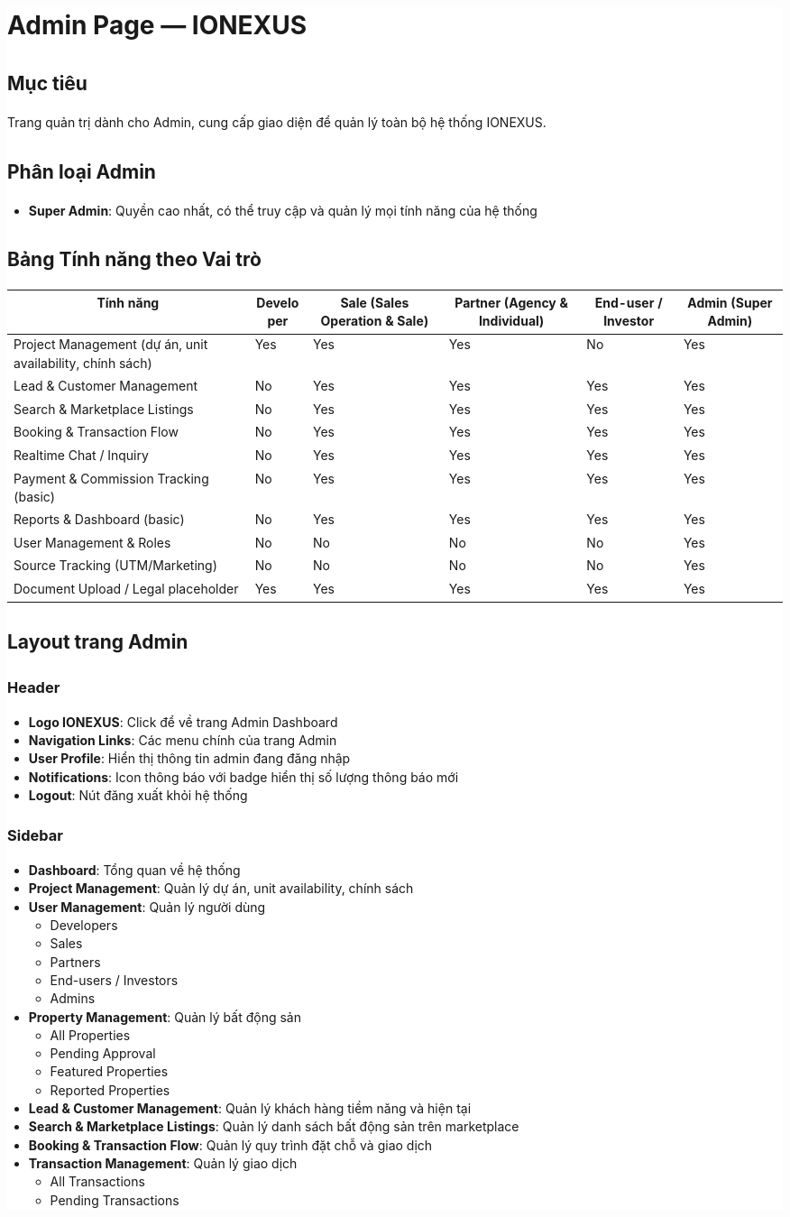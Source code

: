 # Admin Page — IONEXUS

## Mục tiêu
Trang quản trị dành cho Admin, cung cấp giao diện để quản lý toàn bộ hệ thống IONEXUS.

## Phân loại Admin
- **Super Admin**: Quyền cao nhất, có thể truy cập và quản lý mọi tính năng của hệ thống

## Bảng Tính năng theo Vai trò

| Tính năng | Developer | Sale (Sales Operation & Sale) | Partner (Agency & Individual) | End-user / Investor | Admin (Super Admin) |
|----------|-----------|------------------------------|------------------------------|-------------------|-------------------|
| Project Management (dự án, unit availability, chính sách) | Yes | Yes | Yes | No | Yes |
| Lead & Customer Management | No | Yes | Yes | Yes | Yes |
| Search & Marketplace Listings | No | Yes | Yes | Yes | Yes |
| Booking & Transaction Flow | No | Yes | Yes | Yes | Yes |
| Realtime Chat / Inquiry | No | Yes | Yes | Yes | Yes |
| Payment & Commission Tracking (basic) | No | Yes | Yes | Yes | Yes |
| Reports & Dashboard (basic) | No | Yes | Yes | Yes | Yes |
| User Management & Roles | No | No | No | No | Yes |
| Source Tracking (UTM/Marketing) | No | No | No | No | Yes |
| Document Upload / Legal placeholder | Yes | Yes | Yes | Yes | Yes |

## Layout trang Admin

### Header
- **Logo IONEXUS**: Click để về trang Admin Dashboard
- **Navigation Links**: Các menu chính của trang Admin
- **User Profile**: Hiển thị thông tin admin đang đăng nhập
- **Notifications**: Icon thông báo với badge hiển thị số lượng thông báo mới
- **Logout**: Nút đăng xuất khỏi hệ thống

### Sidebar
- **Dashboard**: Tổng quan về hệ thống
- **Project Management**: Quản lý dự án, unit availability, chính sách
- **User Management**: Quản lý người dùng
  - Developers
  - Sales
  - Partners
  - End-users / Investors
  - Admins
- **Property Management**: Quản lý bất động sản
  - All Properties
  - Pending Approval
  - Featured Properties
  - Reported Properties
- **Lead & Customer Management**: Quản lý khách hàng tiềm năng và hiện tại
- **Search & Marketplace Listings**: Quản lý danh sách bất động sản trên marketplace
- **Booking & Transaction Flow**: Quản lý quy trình đặt chỗ và giao dịch
- **Transaction Management**: Quản lý giao dịch
  - All Transactions
  - Pending Transactions